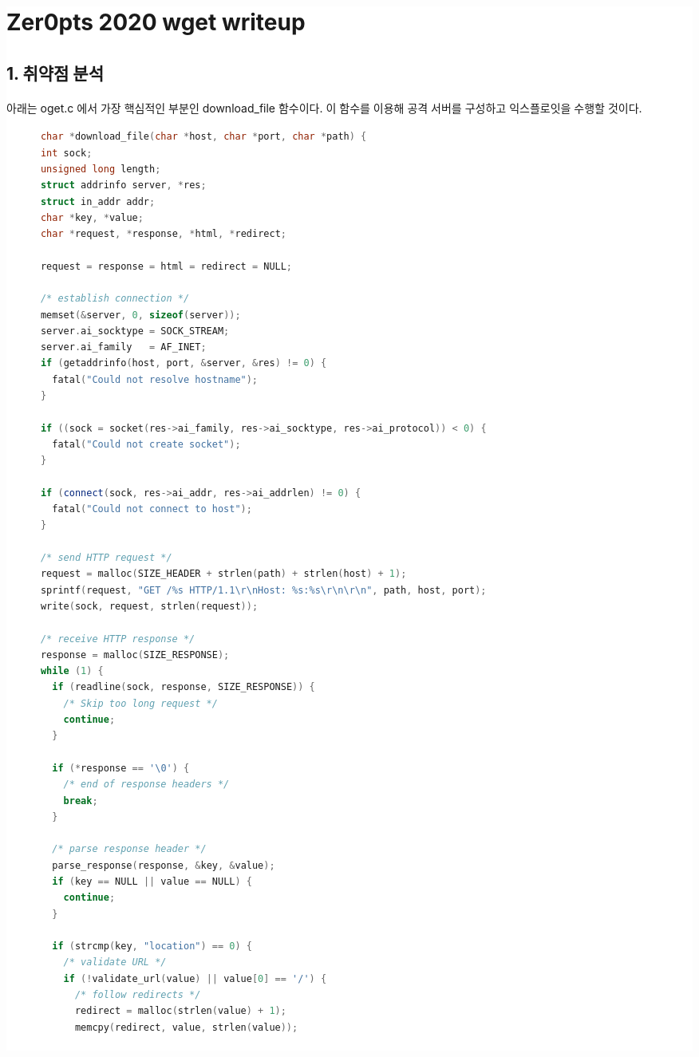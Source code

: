 # Zer0pts 2020 wget writeup
##  1. 취약점 분석
아래는 oget.c 에서 가장 핵심적인 부분인 download_file 함수이다. 이 함수를 이용해 공격 서버를 구성하고 익스플로잇을 수행할 것이다.
```c++
      char *download_file(char *host, char *port, char *path) {
      int sock;
      unsigned long length;
      struct addrinfo server, *res;
      struct in_addr addr;
      char *key, *value;
      char *request, *response, *html, *redirect;
    
      request = response = html = redirect = NULL;
    
      /* establish connection */
      memset(&server, 0, sizeof(server));
      server.ai_socktype = SOCK_STREAM;
      server.ai_family   = AF_INET;
      if (getaddrinfo(host, port, &server, &res) != 0) {
        fatal("Could not resolve hostname");
      }
    
      if ((sock = socket(res->ai_family, res->ai_socktype, res->ai_protocol)) < 0) {
        fatal("Could not create socket");
      }
    
      if (connect(sock, res->ai_addr, res->ai_addrlen) != 0) {
        fatal("Could not connect to host");
      }
    
      /* send HTTP request */
      request = malloc(SIZE_HEADER + strlen(path) + strlen(host) + 1);
      sprintf(request, "GET /%s HTTP/1.1\r\nHost: %s:%s\r\n\r\n", path, host, port);
      write(sock, request, strlen(request));
    
      /* receive HTTP response */
      response = malloc(SIZE_RESPONSE);
      while (1) {
        if (readline(sock, response, SIZE_RESPONSE)) {
          /* Skip too long request */
          continue;
        }
    
        if (*response == '\0') {
          /* end of response headers */
          break;
        }
    
        /* parse response header */
        parse_response(response, &key, &value);
        if (key == NULL || value == NULL) {
          continue;
        }
    
        if (strcmp(key, "location") == 0) {
          /* validate URL */
          if (!validate_url(value) || value[0] == '/') {
            /* follow redirects */
            redirect = malloc(strlen(value) + 1);
            memcpy(redirect, value, strlen(value));
            
```